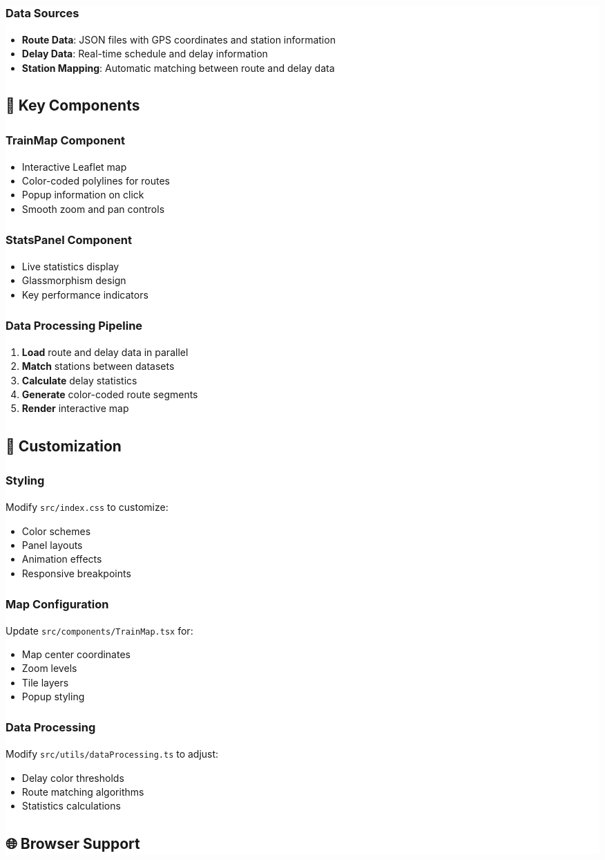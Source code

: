 ### Data Sources
- **Route Data**: JSON files with GPS coordinates and station information
- **Delay Data**: Real-time schedule and delay information
- **Station Mapping**: Automatic matching between route and delay data

## 🎯 Key Components

### TrainMap Component
- Interactive Leaflet map
- Color-coded polylines for routes
- Popup information on click
- Smooth zoom and pan controls

### StatsPanel Component
- Live statistics display
- Glassmorphism design
- Key performance indicators

### Data Processing Pipeline
1. **Load** route and delay data in parallel
2. **Match** stations between datasets
3. **Calculate** delay statistics
4. **Generate** color-coded route segments
5. **Render** interactive map

## 🔧 Customization

### Styling
Modify `src/index.css` to customize:
- Color schemes
- Panel layouts
- Animation effects
- Responsive breakpoints

### Map Configuration
Update `src/components/TrainMap.tsx` for:
- Map center coordinates
- Zoom levels
- Tile layers
- Popup styling

### Data Processing
Modify `src/utils/dataProcessing.ts` to adjust:
- Delay color thresholds
- Route matching algorithms
- Statistics calculations

## 🌐 Browser Support
